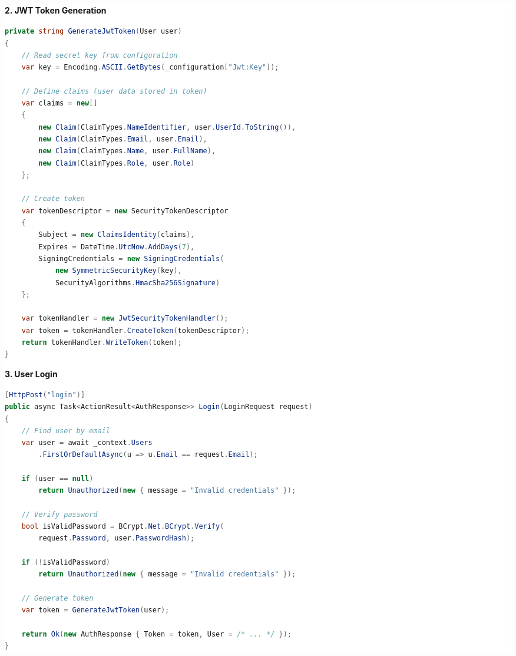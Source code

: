 **2. JWT Token Generation**

```csharp
private string GenerateJwtToken(User user)
{
    // Read secret key from configuration
    var key = Encoding.ASCII.GetBytes(_configuration["Jwt:Key"]);

    // Define claims (user data stored in token)
    var claims = new[]
    {
        new Claim(ClaimTypes.NameIdentifier, user.UserId.ToString()),
        new Claim(ClaimTypes.Email, user.Email),
        new Claim(ClaimTypes.Name, user.FullName),
        new Claim(ClaimTypes.Role, user.Role)
    };

    // Create token
    var tokenDescriptor = new SecurityTokenDescriptor
    {
        Subject = new ClaimsIdentity(claims),
        Expires = DateTime.UtcNow.AddDays(7),
        SigningCredentials = new SigningCredentials(
            new SymmetricSecurityKey(key),
            SecurityAlgorithms.HmacSha256Signature)
    };

    var tokenHandler = new JwtSecurityTokenHandler();
    var token = tokenHandler.CreateToken(tokenDescriptor);
    return tokenHandler.WriteToken(token);
}
```

**3. User Login**

```csharp
[HttpPost("login")]
public async Task<ActionResult<AuthResponse>> Login(LoginRequest request)
{
    // Find user by email
    var user = await _context.Users
        .FirstOrDefaultAsync(u => u.Email == request.Email);

    if (user == null)
        return Unauthorized(new { message = "Invalid credentials" });

    // Verify password
    bool isValidPassword = BCrypt.Net.BCrypt.Verify(
        request.Password, user.PasswordHash);

    if (!isValidPassword)
        return Unauthorized(new { message = "Invalid credentials" });

    // Generate token
    var token = GenerateJwtToken(user);

    return Ok(new AuthResponse { Token = token, User = /* ... */ });
}
```

